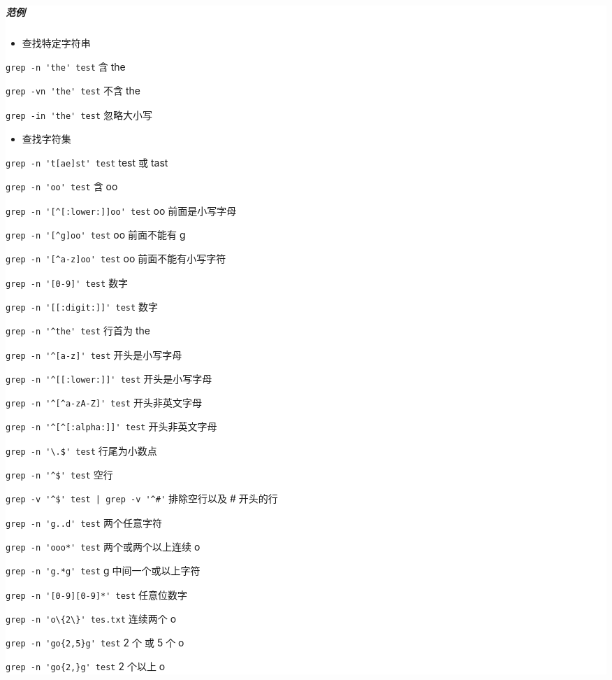 ##### 范例

* 查找特定字符串

`grep -n 'the' test`   含 the

`grep -vn 'the' test`   不含 the

`grep -in 'the' test`   忽略大小写


* 查找字符集

`grep -n 't[ae]st' test`	test 或 tast

`grep -n 'oo' test`	含 oo

`grep -n '[^[:lower:]]oo' test`	oo 前面是小写字母

`grep -n '[^g]oo' test`	oo 前面不能有 g

`grep -n '[^a-z]oo' test` oo 前面不能有小写字符

`grep -n '[0-9]' test`	数字

`grep -n '[[:digit:]]' test`	数字

`grep -n '^the' test`	行首为 the

`grep -n '^[a-z]' test`	开头是小写字母

`grep -n '^[[:lower:]]' test`	开头是小写字母

`grep -n '^[^a-zA-Z]' test`	开头非英文字母

`grep -n '^[^[:alpha:]]' test`	开头非英文字母

`grep -n '\.$' test` 行尾为小数点

`grep -n '^$' test`	空行

`grep -v '^$' test | grep -v '^#'`	排除空行以及 # 开头的行

`grep -n 'g..d' test`	两个任意字符

`grep -n 'ooo*' test`	两个或两个以上连续 o

`grep -n 'g.*g' test`	g 中间一个或以上字符

`grep -n '[0-9][0-9]*' test`	任意位数字

`grep -n 'o\{2\}' tes.txt`	连续两个 o

`grep -n 'go{2,5}g' test`	2 个 或 5 个 o

`grep -n 'go{2,}g' test` 2 个以上 o












